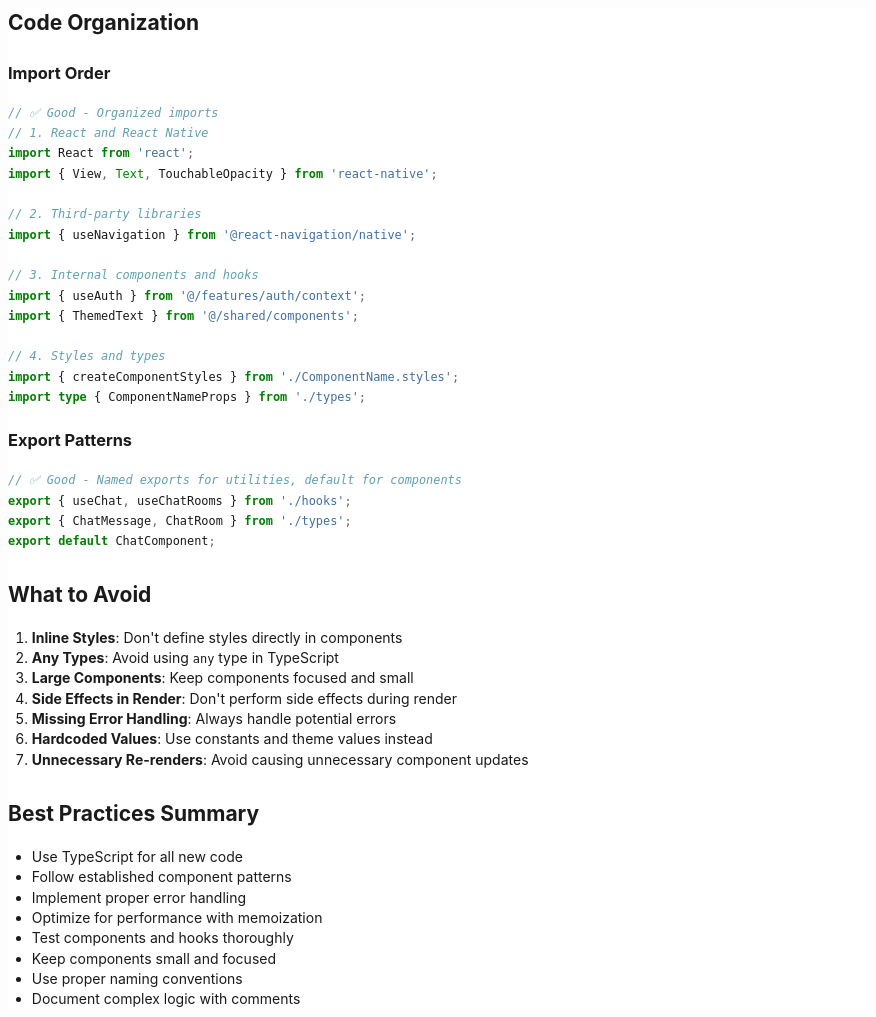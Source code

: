 ## Code Organization

### Import Order
```typescript
// ✅ Good - Organized imports
// 1. React and React Native
import React from 'react';
import { View, Text, TouchableOpacity } from 'react-native';

// 2. Third-party libraries
import { useNavigation } from '@react-navigation/native';

// 3. Internal components and hooks
import { useAuth } from '@/features/auth/context';
import { ThemedText } from '@/shared/components';

// 4. Styles and types
import { createComponentStyles } from './ComponentName.styles';
import type { ComponentNameProps } from './types';
```

### Export Patterns
```typescript
// ✅ Good - Named exports for utilities, default for components
export { useChat, useChatRooms } from './hooks';
export { ChatMessage, ChatRoom } from './types';
export default ChatComponent;
```

## What to Avoid

1. **Inline Styles**: Don't define styles directly in components
2. **Any Types**: Avoid using `any` type in TypeScript
3. **Large Components**: Keep components focused and small
4. **Side Effects in Render**: Don't perform side effects during render
5. **Missing Error Handling**: Always handle potential errors
6. **Hardcoded Values**: Use constants and theme values instead
7. **Unnecessary Re-renders**: Avoid causing unnecessary component updates

## Best Practices Summary

- Use TypeScript for all new code
- Follow established component patterns
- Implement proper error handling
- Optimize for performance with memoization
- Test components and hooks thoroughly
- Keep components small and focused
- Use proper naming conventions
- Document complex logic with comments
